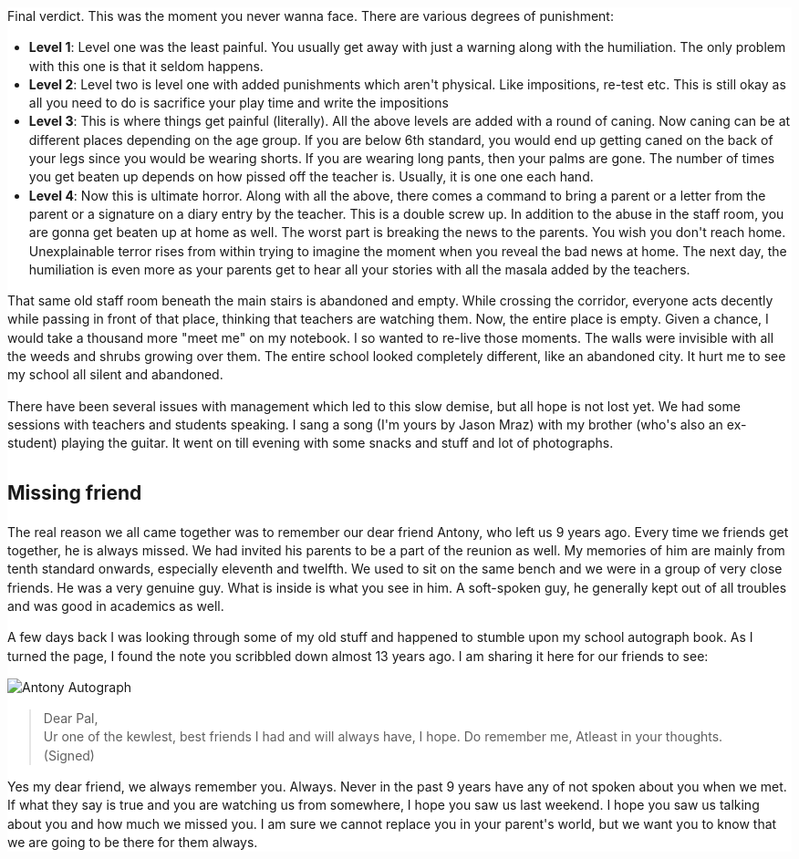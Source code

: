 Final verdict. This was the moment you never wanna face. There are various degrees of punishment:

- **Level 1**: Level one was the least painful. You usually get away with just a warning along with the humiliation. The only problem with this one is that it seldom happens.
- **Level 2**: Level two is level one with added punishments which aren't physical. Like impositions, re-test etc. This is still okay as all you need to do is sacrifice your play time and write the impositions
- **Level 3**: This is where things get painful (literally). All the above levels are added with a round of caning. Now caning can be at different places depending on the age group. If you are below 6th standard, you would end up getting caned on the back of your legs since you would be wearing shorts. If you are wearing long pants, then your palms are gone. The number of times you get beaten up depends on how pissed off the teacher is. Usually, it is one one each hand.
- **Level 4**: Now this is ultimate horror. Along with all the above, there comes a command to bring a parent or a letter from the parent or a signature on a diary entry by the teacher. This is a double screw up. In addition to the abuse in the staff room, you are gonna get beaten up at home as well. The worst part is breaking the news to the parents. You wish you don't reach home. Unexplainable terror rises from within trying to imagine the moment when you reveal the bad news at home. The next day, the humiliation is even more as your parents get to hear all your stories with all the masala added by the teachers.

That same old staff room beneath the main stairs is abandoned and empty. While crossing the corridor, everyone acts decently while passing in front of that place, thinking that teachers are watching them. Now, the entire place is empty. Given a chance, I would take a thousand more "meet me" on my notebook. I so wanted to re-live those moments. The walls were invisible with all the weeds and shrubs growing over them. The entire school looked completely different, like an abandoned city. It hurt me to see my school all silent and abandoned.

There have been several issues with management which led to this slow demise, but all hope is not lost yet. We had some sessions with teachers and students speaking. I sang a song (I'm yours by Jason Mraz) with my brother (who's also an ex-student) playing the guitar. It went on till evening with some snacks and stuff and lot of photographs.

## Missing friend
The real reason we all came together was to remember our dear friend Antony, who left us 9 years ago. Every time we friends get together, he is always missed. We had invited his parents to be a part of the reunion as well. My memories of him are mainly from tenth standard onwards, especially eleventh and twelfth. We used to sit on the same bench and we were in a group of very close friends. He was a very genuine guy. What is inside is what you see in him. A soft-spoken guy, he generally kept out of all troubles and was good in academics as well. 

A few days back I was looking through some of my old stuff and happened to stumble upon my school autograph book. As I turned the page, I found the note you scribbled down almost 13 years ago. I am sharing it here for our friends to see:

![Antony Autograph](http://res.cloudinary.com/neoelemento/image/upload/v1480013556/blog/reunion2016/antony_auto.jpg)

>Dear Pal,<br>
Ur one of the kewlest, best friends I had and will always have, I hope. Do remember me, Atleast in your thoughts.<br>
(Signed)

Yes my dear friend, we always remember you. Always. Never in the past 9 years have any of not spoken about you when we met. If what they say is true and you are watching us from somewhere, I hope you saw us last weekend. I hope you saw us talking about you and how much we missed you. I am sure we cannot replace you in your parent's world, but we want you to know that we are going to be there for them always.
